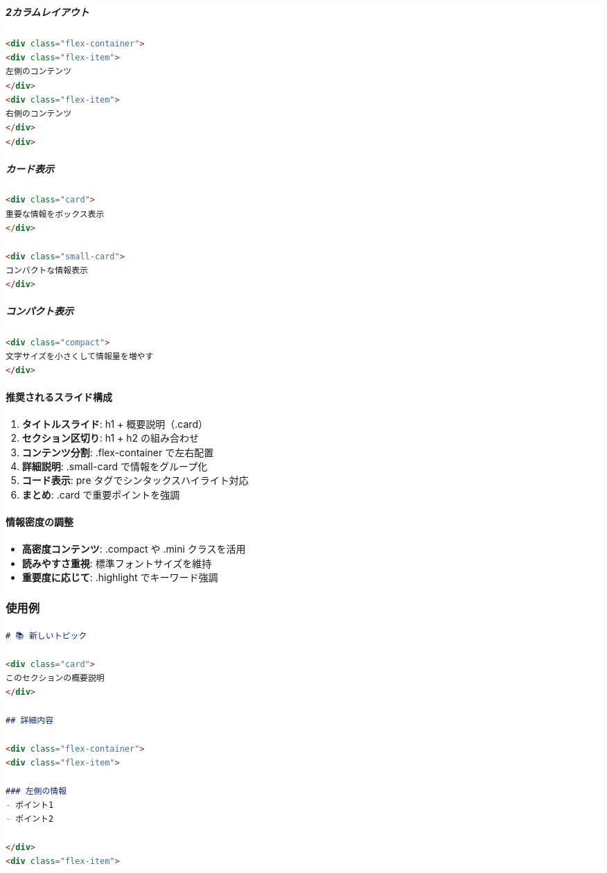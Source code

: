 ##### 2カラムレイアウト
```html
<div class="flex-container">
<div class="flex-item">
左側のコンテンツ
</div>
<div class="flex-item">
右側のコンテンツ
</div>
</div>
```

##### カード表示
```html
<div class="card">
重要な情報をボックス表示
</div>

<div class="small-card">
コンパクトな情報表示
</div>
```

##### コンパクト表示
```html
<div class="compact">
文字サイズを小さくして情報量を増やす
</div>
```

#### 推奨されるスライド構成

1. **タイトルスライド**: h1 + 概要説明（.card）
2. **セクション区切り**: h1 + h2 の組み合わせ
3. **コンテンツ分割**: .flex-container で左右配置
4. **詳細説明**: .small-card で情報をグループ化
5. **コード表示**: pre タグでシンタックスハイライト対応
6. **まとめ**: .card で重要ポイントを強調

#### 情報密度の調整

- **高密度コンテンツ**: .compact や .mini クラスを活用
- **読みやすさ重視**: 標準フォントサイズを維持
- **重要度に応じて**: .highlight でキーワード強調

### 使用例

```markdown
# 📚 新しいトピック

<div class="card">
このセクションの概要説明
</div>

## 詳細内容

<div class="flex-container">
<div class="flex-item">

### 左側の情報
- ポイント1
- ポイント2

</div>
<div class="flex-item">

```